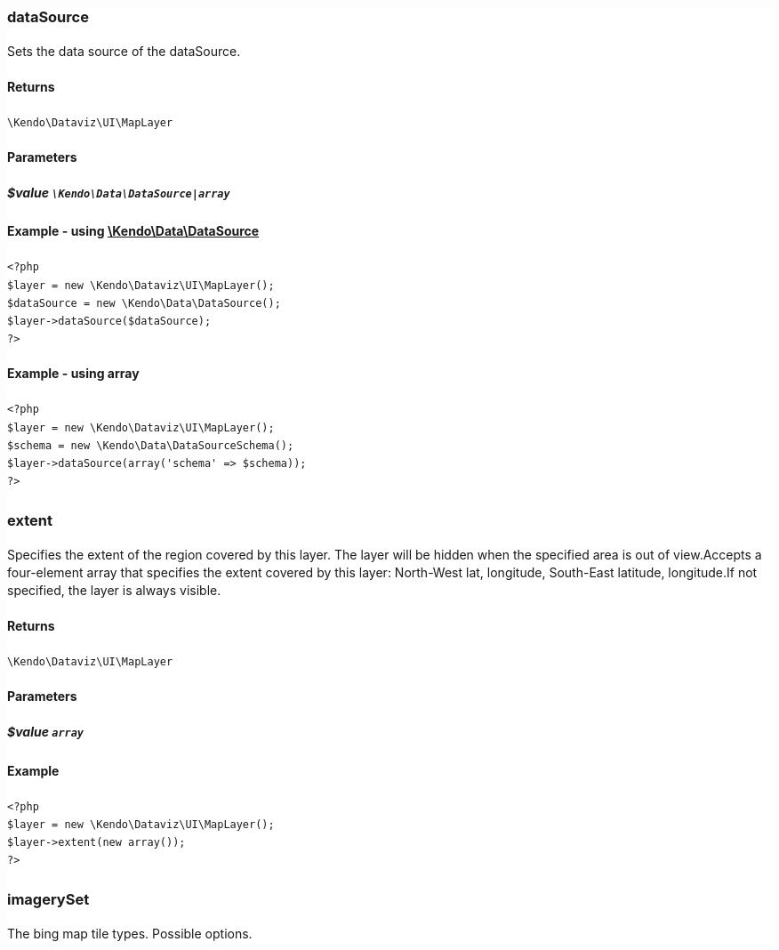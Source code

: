 ### dataSource

Sets the data source of the dataSource.

#### Returns
`\Kendo\Dataviz\UI\MapLayer`

#### Parameters

##### $value `\Kendo\Data\DataSource|array`

#### Example - using [\Kendo\Data\DataSource](/api/wrappers/php/kendo/data/datasource)

    <?php
    $layer = new \Kendo\Dataviz\UI\MapLayer();
    $dataSource = new \Kendo\Data\DataSource();
    $layer->dataSource($dataSource);
    ?>

#### Example - using array

    <?php
    $layer = new \Kendo\Dataviz\UI\MapLayer();
    $schema = new \Kendo\Data\DataSourceSchema();
    $layer->dataSource(array('schema' => $schema));
    ?>

### extent
Specifies the extent of the region covered by this layer.
The layer will be hidden when the specified area is out of view.Accepts a four-element array that specifies the extent covered by this layer:
North-West lat, longitude, South-East latitude, longitude.If not specified, the layer is always visible.

#### Returns
`\Kendo\Dataviz\UI\MapLayer`

#### Parameters

##### $value `array`



#### Example 
    <?php
    $layer = new \Kendo\Dataviz\UI\MapLayer();
    $layer->extent(new array());
    ?>

### imagerySet
The bing map tile types. Possible options.

